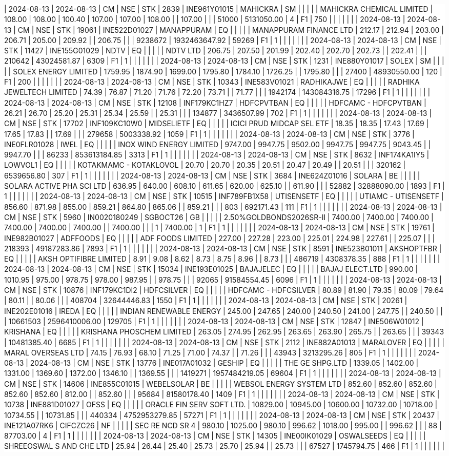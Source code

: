 | 2024-08-13 | 2024-08-13 | CM | NSE | STK | 2839 | INE961Y01015 | MAHICKRA | SM |  |  |  |  | MAHICKRA CHEMICAL LIMITED | 108.00 | 108.00 | 100.40 | 107.00 | 107.00 | 108.00 |  | 107.00 |  |  | 51000 | 5131050.00 | 4 | F1 | 750 |  |  |  |  |  |
| 2024-08-13 | 2024-08-13 | CM | NSE | STK | 19061 | INE522D01027 | MANAPPURAM | EQ |  |  |  |  | MANAPPURAM FINANCE LTD | 212.17 | 212.94 | 203.00 | 206.71 | 205.00 | 209.92 |  | 206.75 |  |  | 9238672 | 1932463647.92 | 59269 | F1 | 1 |  |  |  |  |  |
| 2024-08-13 | 2024-08-13 | CM | NSE | STK | 11427 | INE155G01029 | NDTV | EQ |  |  |  |  | NDTV LTD | 206.75 | 207.50 | 201.99 | 202.40 | 202.70 | 202.73 |  | 202.41 |  |  | 210642 | 43024581.87 | 6309 | F1 | 1 |  |  |  |  |  |
| 2024-08-13 | 2024-08-13 | CM | NSE | STK | 1231 | INE880Y01017 | SOLEX | SM |  |  |  |  | SOLEX ENERGY LIMITED | 1759.95 | 1874.90 | 1699.00 | 1795.80 | 1784.10 | 1726.25 |  | 1795.80 |  |  | 27400 | 48930550.00 | 120 | F1 | 200 |  |  |  |  |  |
| 2024-08-13 | 2024-08-13 | CM | NSE | STK | 10343 | INE583V01021 | RADHIKAJWE | EQ |  |  |  |  | RADHIKA JEWELTECH LIMITED | 74.39 | 76.87 | 71.20 | 71.76 | 72.20 | 73.71 |  | 71.77 |  |  | 1942174 | 143084316.75 | 17296 | F1 | 1 |  |  |  |  |  |
| 2024-08-13 | 2024-08-13 | CM | NSE | STK | 12108 | INF179KC1HZ7 | HDFCPVTBAN | EQ |  |  |  |  | HDFCAMC - HDFCPVTBAN | 26.21 | 26.70 | 25.20 | 25.31 | 25.34 | 25.59 |  | 25.31 |  |  | 134877 | 3436507.99 | 702 | F1 | 1 |  |  |  |  |  |
| 2024-08-13 | 2024-08-13 | CM | NSE | STK | 17702 | INF109KC10W0 | MIDSELIETF | EQ |  |  |  |  | ICICI PRUD MIDCAP SEL ETF | 18.35 | 18.35 | 17.43 | 17.69 | 17.65 | 17.83 |  | 17.69 |  |  | 279658 | 5003338.92 | 1059 | F1 | 1 |  |  |  |  |  |
| 2024-08-13 | 2024-08-13 | CM | NSE | STK | 3776 | INE0FLR01028 | IWEL | EQ |  |  |  |  | INOX WIND ENERGY LIMITED | 9747.00 | 9947.75 | 9502.00 | 9947.75 | 9947.75 | 9043.45 |  | 9947.70 |  |  | 86233 | 853613184.85 | 3313 | F1 | 1 |  |  |  |  |  |
| 2024-08-13 | 2024-08-13 | CM | NSE | STK | 8632 | INF174KA1IY5 | LOWVOL1 | EQ |  |  |  |  | KOTAKMAMC - KOTAKLOVOL | 20.70 | 20.70 | 20.35 | 20.51 | 20.47 | 20.49 |  | 20.51 |  |  | 320162 | 6539656.80 | 307 | F1 | 1 |  |  |  |  |  |
| 2024-08-13 | 2024-08-13 | CM | NSE | STK | 3684 | INE624Z01016 | SOLARA | BE |  |  |  |  | SOLARA ACTIVE PHA SCI LTD | 636.95 | 640.00 | 608.10 | 611.65 | 620.00 | 625.10 |  | 611.90 |  |  | 52882 | 32888090.00 | 1893 | F1 | 1 |  |  |  |  |  |
| 2024-08-13 | 2024-08-13 | CM | NSE | STK | 10515 | INF789FB1X58 | UTISENSETF | EQ |  |  |  |  | UTIAMC - UTISENSETF | 856.60 | 871.98 | 855.00 | 859.21 | 864.80 | 865.06 |  | 859.21 |  |  | 803 | 692171.43 | 111 | F1 | 1 |  |  |  |  |  |
| 2024-08-13 | 2024-08-13 | CM | NSE | STK | 5960 | IN0020180249 | SGBOCT26 | GB |  |  |  |  | 2.50%GOLDBONDS2026SR-II | 7400.00 | 7400.00 | 7400.00 | 7400.00 | 7400.00 | 7400.00 |  | 7400.00 |  |  | 1 | 7400.00 | 1 | F1 | 1 |  |  |  |  |  |
| 2024-08-13 | 2024-08-13 | CM | NSE | STK | 19761 | INE982B01027 | ADFFOODS | EQ |  |  |  |  | ADF FOODS LIMITED | 227.00 | 227.28 | 223.00 | 225.01 | 224.98 | 227.61 |  | 225.07 |  |  | 218393 | 49187283.86 | 7893 | F1 | 1 |  |  |  |  |  |
| 2024-08-13 | 2024-08-13 | CM | NSE | STK | 8591 | INE523B01011 | AKSHOPTFBR | EQ |  |  |  |  | AKSH OPTIFIBRE LIMITED | 8.91 | 9.08 | 8.62 | 8.73 | 8.75 | 8.96 |  | 8.73 |  |  | 486719 | 4308378.35 | 888 | F1 | 1 |  |  |  |  |  |
| 2024-08-13 | 2024-08-13 | CM | NSE | STK | 15034 | INE193E01025 | BAJAJELEC | EQ |  |  |  |  | BAJAJ ELECT.LTD | 990.00 | 1010.95 | 975.00 | 978.75 | 978.00 | 987.95 |  | 978.75 |  |  | 92065 | 91584554.45 | 6096 | F1 | 1 |  |  |  |  |  |
| 2024-08-13 | 2024-08-13 | CM | NSE | STK | 10876 | INF179KC1DI2 | HDFCSILVER | EQ |  |  |  |  | HDFCAMC - HDFCSILVER | 80.89 | 81.90 | 79.35 | 80.09 | 79.64 | 80.11 |  | 80.06 |  |  | 408704 | 32644446.83 | 1550 | F1 | 1 |  |  |  |  |  |
| 2024-08-13 | 2024-08-13 | CM | NSE | STK | 20261 | INE202E01016 | IREDA | EQ |  |  |  |  | INDIAN RENEWABLE ENERGY | 245.00 | 247.65 | 240.00 | 240.50 | 241.00 | 247.75 |  | 240.50 |  |  | 10661503 | 2596410006.00 | 129705 | F1 | 1 |  |  |  |  |  |
| 2024-08-13 | 2024-08-13 | CM | NSE | STK | 12847 | INE506W01012 | KRISHANA | EQ |  |  |  |  | KRISHANA PHOSCHEM LIMITED | 263.05 | 274.95 | 262.95 | 263.65 | 263.90 | 265.75 |  | 263.65 |  |  | 39343 | 10481385.40 | 6685 | F1 | 1 |  |  |  |  |  |
| 2024-08-13 | 2024-08-13 | CM | NSE | STK | 2112 | INE882A01013 | MARALOVER | EQ |  |  |  |  | MARAL OVERSEAS LTD | 74.15 | 76.93 | 68.10 | 71.25 | 71.00 | 74.37 |  | 71.26 |  |  | 43943 | 3213295.26 | 805 | F1 | 1 |  |  |  |  |  |
| 2024-08-13 | 2024-08-13 | CM | NSE | STK | 13776 | INE017A01032 | GESHIP | EQ |  |  |  |  | THE GE SHPG.LTD | 1339.05 | 1402.00 | 1331.00 | 1369.60 | 1372.00 | 1346.10 |  | 1369.55 |  |  | 1419271 | 1957484219.05 | 69604 | F1 | 1 |  |  |  |  |  |
| 2024-08-13 | 2024-08-13 | CM | NSE | STK | 14606 | INE855C01015 | WEBELSOLAR | BE |  |  |  |  | WEBSOL ENERGY SYSTEM LTD | 852.60 | 852.60 | 852.60 | 852.60 | 852.60 | 812.00 |  | 852.60 |  |  | 95684 | 81580178.40 | 1409 | F1 | 1 |  |  |  |  |  |
| 2024-08-13 | 2024-08-13 | CM | NSE | STK | 10738 | INE881D01027 | OFSS | EQ |  |  |  |  | ORACLE FIN SERV SOFT LTD. | 10829.00 | 10945.00 | 10600.00 | 10732.00 | 10718.00 | 10734.55 |  | 10731.85 |  |  | 440334 | 4752953279.85 | 57271 | F1 | 1 |  |  |  |  |  |
| 2024-08-13 | 2024-08-13 | CM | NSE | STK | 20437 | INE121A07RK6 | CIFCZC26 | NF |  |  |  |  | SEC RE NCD SR 4 | 980.10 | 1025.00 | 980.10 | 996.62 | 1018.00 | 995.00 |  | 996.62 |  |  | 88 | 87703.00 | 4 | F1 | 1 |  |  |  |  |  |
| 2024-08-13 | 2024-08-13 | CM | NSE | STK | 14305 | INE00IK01029 | OSWALSEEDS | EQ |  |  |  |  | SHREEOSWAL S AND CHE LTD | 25.94 | 26.44 | 25.40 | 25.73 | 25.70 | 25.94 |  | 25.73 |  |  | 67527 | 1745794.75 | 466 | F1 | 1 |  |  |  |  |  |